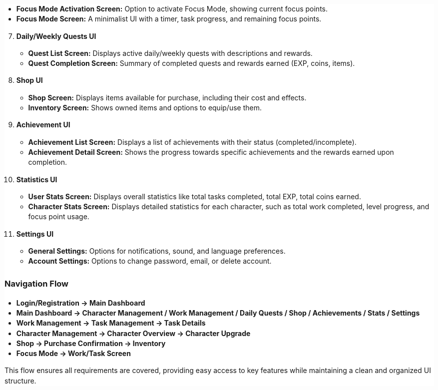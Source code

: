    - **Focus Mode Activation Screen:** Option to activate Focus Mode, showing current focus points.
   - **Focus Mode Screen:** A minimalist UI with a timer, task progress, and remaining focus points.
7. **Daily/Weekly Quests UI**

   - **Quest List Screen:** Displays active daily/weekly quests with descriptions and rewards.
   - **Quest Completion Screen:** Summary of completed quests and rewards earned (EXP, coins, items).
8. **Shop UI**

   - **Shop Screen:** Displays items available for purchase, including their cost and effects.
   - **Inventory Screen:** Shows owned items and options to equip/use them.
9. **Achievement UI**

   - **Achievement List Screen:** Displays a list of achievements with their status (completed/incomplete).
   - **Achievement Detail Screen:** Shows the progress towards specific achievements and the rewards earned upon completion.
10. **Statistics UI**

    - **User Stats Screen:** Displays overall statistics like total tasks completed, total EXP, total coins earned.
    - **Character Stats Screen:** Displays detailed statistics for each character, such as total work completed, level progress, and focus point usage.
11. **Settings UI**

    - **General Settings:** Options for notifications, sound, and language preferences.
    - **Account Settings:** Options to change password, email, or delete account.

### Navigation Flow

- **Login/Registration -> Main Dashboard**
- **Main Dashboard -> Character Management / Work Management / Daily Quests / Shop / Achievements / Stats / Settings**
- **Work Management -> Task Management -> Task Details**
- **Character Management -> Character Overview -> Character Upgrade**
- **Shop -> Purchase Confirmation -> Inventory**
- **Focus Mode -> Work/Task Screen**

This flow ensures all requirements are covered, providing easy access to key features while maintaining a clean and organized UI structure.
